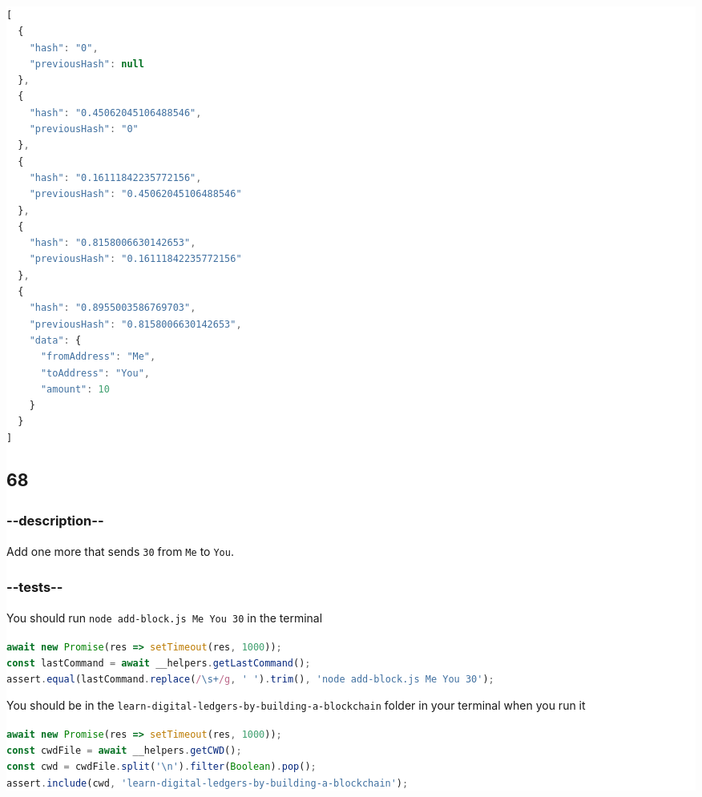 ```js
[
  {
    "hash": "0",
    "previousHash": null
  },
  {
    "hash": "0.45062045106488546",
    "previousHash": "0"
  },
  {
    "hash": "0.16111842235772156",
    "previousHash": "0.45062045106488546"
  },
  {
    "hash": "0.8158006630142653",
    "previousHash": "0.16111842235772156"
  },
  {
    "hash": "0.8955003586769703",
    "previousHash": "0.8158006630142653",
    "data": {
      "fromAddress": "Me",
      "toAddress": "You",
      "amount": 10
    }
  }
]
```

## 68

### --description--

Add one more that sends `30` from `Me` to `You`.

### --tests--

You should run `node add-block.js Me You 30` in the terminal

```js
await new Promise(res => setTimeout(res, 1000));
const lastCommand = await __helpers.getLastCommand();
assert.equal(lastCommand.replace(/\s+/g, ' ').trim(), 'node add-block.js Me You 30');
```

You should be in the `learn-digital-ledgers-by-building-a-blockchain` folder in your terminal when you run it

```js
await new Promise(res => setTimeout(res, 1000));
const cwdFile = await __helpers.getCWD();
const cwd = cwdFile.split('\n').filter(Boolean).pop();
assert.include(cwd, 'learn-digital-ledgers-by-building-a-blockchain');
```
